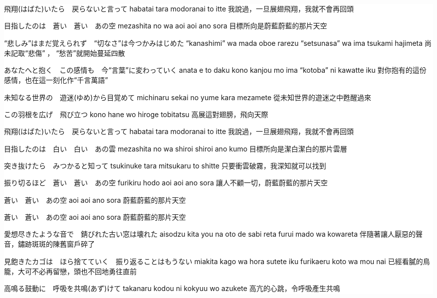 飛翔(はばた)いたら　戻らないと言って
habatai tara modoranai to itte
我說過，一旦展翅飛翔，我就不會再回頭

目指したのは　蒼い　蒼い　あの空
mezashita no wa aoi aoi ano sora
目標所向是蔚藍蔚藍的那片天空

“悲しみ”はまだ覚えられず　“切なさ”は今つかみはじめた
“kanashimi” wa mada oboe rarezu “setsunasa” wa ima tsukami hajimeta
尚未記取“悲傷” ， “愁苦”就開始蔓延四散

あなたへと抱く　この感情も　今“言葉”に変わっていく
anata e to daku kono kanjou mo ima “kotoba” ni kawatte iku
對你抱有的這份感情，也在這一刻化作“千言萬語”

未知なる世界の　遊迷(ゆめ)から目覚めて
michinaru sekai no yume kara mezamete
從未知世界的遊迷之中甦醒過來

この羽根を広げ　飛び立つ
kono hane wo hiroge tobitatsu
高展這對翅膀，飛向天際

飛翔(はばた)いたら　戻らないと言って
habatai tara modoranai to itte
我說過，一旦展翅飛翔，我就不會再回頭

目指したのは　白い　白い　あの雲
mezashita no wa shiroi shiroi ano kumo
目標所向是潔白潔白的那片雲層

突き抜けたら　みつかると知って
tsukinuke tara mitsukaru to shitte
只要衝雲破霧，我深知就可以找到

振り切るほど　蒼い　蒼い　あの空
furikiru hodo aoi aoi ano sora
讓人不顧一切，蔚藍蔚藍的那片天空

蒼い　蒼い　あの空
aoi aoi ano sora
蔚藍蔚藍的那片天空

蒼い　蒼い　あの空
aoi aoi ano sora
蔚藍蔚藍的那片天空

愛想尽きたような音で　錆びれた古い窓は壊れた
aisodzu kita you na oto de sabi reta furui mado wa kowareta
伴隨著讓人厭惡的聲音，鏽跡斑斑的陳舊窗戶碎了

見飽きたカゴは　ほら捨てていく　振り返ることはもうない
miakita kago wa hora sutete iku furikaeru koto wa mou nai
已經看膩的鳥籠，大可不必再留戀，頭也不回地勇往直前

高鳴る鼓動に　呼吸を共鳴(あず)けて
takanaru kodou ni kokyuu wo azukete
高亢的心跳，令呼吸產生共鳴
